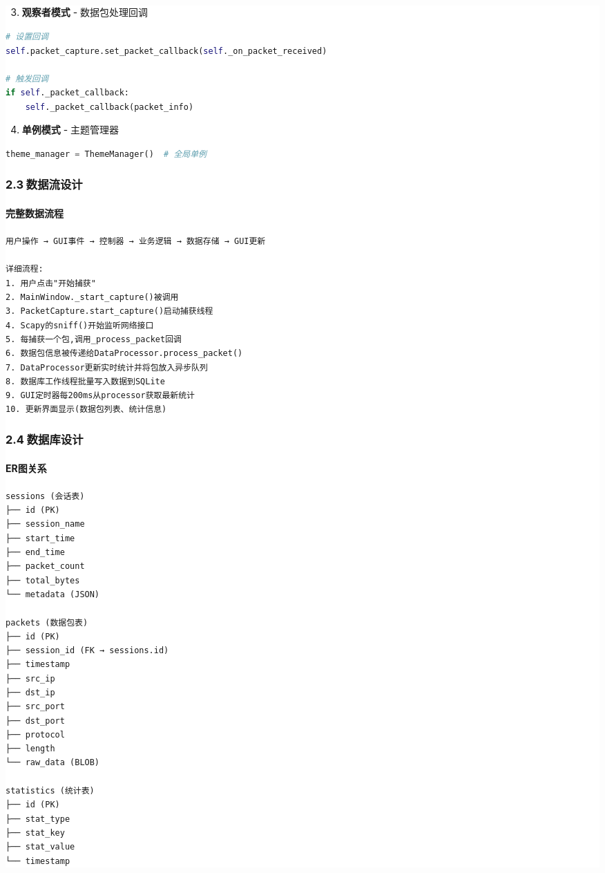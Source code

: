 3. **观察者模式** - 数据包处理回调
```python
# 设置回调
self.packet_capture.set_packet_callback(self._on_packet_received)

# 触发回调
if self._packet_callback:
    self._packet_callback(packet_info)
```

4. **单例模式** - 主题管理器
```python
theme_manager = ThemeManager()  # 全局单例
```

### 2.3 数据流设计

#### 完整数据流程
```
用户操作 → GUI事件 → 控制器 → 业务逻辑 → 数据存储 → GUI更新

详细流程:
1. 用户点击"开始捕获"
2. MainWindow._start_capture()被调用
3. PacketCapture.start_capture()启动捕获线程
4. Scapy的sniff()开始监听网络接口
5. 每捕获一个包,调用_process_packet回调
6. 数据包信息被传递给DataProcessor.process_packet()
7. DataProcessor更新实时统计并将包放入异步队列
8. 数据库工作线程批量写入数据到SQLite
9. GUI定时器每200ms从processor获取最新统计
10. 更新界面显示(数据包列表、统计信息)
```

### 2.4 数据库设计

#### ER图关系
```
sessions (会话表)
├── id (PK)
├── session_name
├── start_time
├── end_time
├── packet_count
├── total_bytes
└── metadata (JSON)

packets (数据包表)
├── id (PK)
├── session_id (FK → sessions.id)
├── timestamp
├── src_ip
├── dst_ip
├── src_port
├── dst_port
├── protocol
├── length
└── raw_data (BLOB)

statistics (统计表)
├── id (PK)
├── stat_type
├── stat_key
├── stat_value
└── timestamp
```